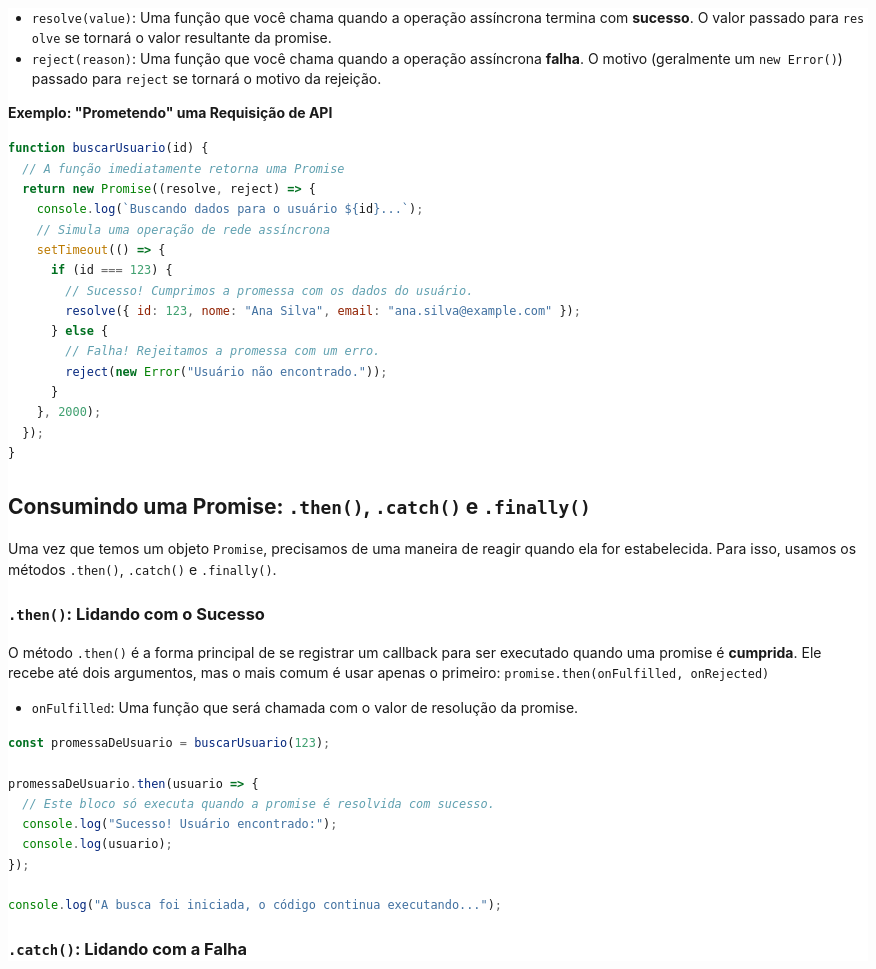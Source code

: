 - `resolve(value)`: Uma função que você chama quando a operação assíncrona termina com **sucesso**. O valor passado para `resolve` se tornará o valor resultante da promise.
- `reject(reason)`: Uma função que você chama quando a operação assíncrona **falha**. O motivo (geralmente um `new Error()`) passado para `reject` se tornará o motivo da rejeição.

**Exemplo: "Prometendo" uma Requisição de API**

```js
function buscarUsuario(id) {
  // A função imediatamente retorna uma Promise
  return new Promise((resolve, reject) => {
    console.log(`Buscando dados para o usuário ${id}...`);
    // Simula uma operação de rede assíncrona
    setTimeout(() => {
      if (id === 123) {
        // Sucesso! Cumprimos a promessa com os dados do usuário.
        resolve({ id: 123, nome: "Ana Silva", email: "ana.silva@example.com" });
      } else {
        // Falha! Rejeitamos a promessa com um erro.
        reject(new Error("Usuário não encontrado."));
      }
    }, 2000);
  });
}
```

## Consumindo uma Promise: `.then()`, `.catch()` e `.finally()`

Uma vez que temos um objeto `Promise`, precisamos de uma maneira de reagir quando ela for estabelecida. Para isso, usamos os métodos `.then()`, `.catch()` e `.finally()`.

### `.then()`: Lidando com o Sucesso

O método `.then()` é a forma principal de se registrar um callback para ser executado quando uma promise é **cumprida**. Ele recebe até dois argumentos, mas o mais comum é usar apenas o primeiro: `promise.then(onFulfilled, onRejected)`

- `onFulfilled`: Uma função que será chamada com o valor de resolução da promise.

```js
const promessaDeUsuario = buscarUsuario(123);

promessaDeUsuario.then(usuario => {
  // Este bloco só executa quando a promise é resolvida com sucesso.
  console.log("Sucesso! Usuário encontrado:");
  console.log(usuario);
});

console.log("A busca foi iniciada, o código continua executando...");
```

### `.catch()`: Lidando com a Falha
